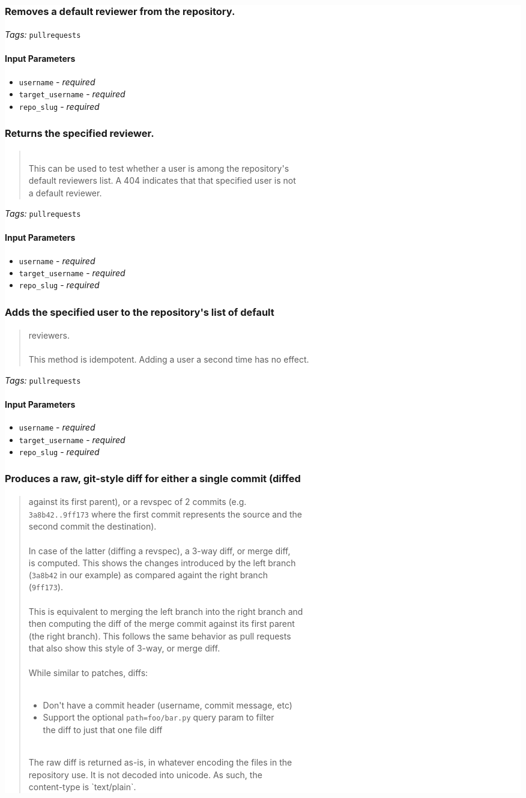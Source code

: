 ### Removes a default reviewer from the repository.

*Tags:* `pullrequests`

#### Input Parameters
* `username` - _required_
* `target_username` - _required_
* `repo_slug` - _required_

### Returns the specified reviewer.<br/>
> <br/>
> This can be used to test whether a user is among the repository's<br/>
> default reviewers list. A 404 indicates that that specified user is not<br/>
> a default reviewer.

*Tags:* `pullrequests`

#### Input Parameters
* `username` - _required_
* `target_username` - _required_
* `repo_slug` - _required_

### Adds the specified user to the repository's list of default<br/>
> reviewers.<br/>
> <br/>
> This method is idempotent. Adding a user a second time has no effect.

*Tags:* `pullrequests`

#### Input Parameters
* `username` - _required_
* `target_username` - _required_
* `repo_slug` - _required_

### Produces a raw, git-style diff for either a single commit (diffed<br/>
> against its first parent), or a revspec of 2 commits (e.g.<br/>
> `3a8b42..9ff173` where the first commit represents the source and the<br/>
> second commit the destination).<br/>
> <br/>
> In case of the latter (diffing a revspec), a 3-way diff, or merge diff,<br/>
> is computed. This shows the changes introduced by the left branch<br/>
> (`3a8b42` in our example) as compared againt the right branch<br/>
> (`9ff173`).<br/>
> <br/>
> This is equivalent to merging the left branch into the right branch and<br/>
> then computing the diff of the merge commit against its first parent<br/>
> (the right branch). This follows the same behavior as pull requests<br/>
> that also show this style of 3-way, or merge diff.<br/>
> <br/>
> While similar to patches, diffs:<br/>
> <br/>
> * Don't have a commit header (username, commit message, etc)<br/>
> * Support the optional `path=foo/bar.py` query param to filter<br/>
>   the diff to just that one file diff<br/>
> <br/>
> The raw diff is returned as-is, in whatever encoding the files in the<br/>
> repository use. It is not decoded into unicode. As such, the<br/>
> content-type is `text/plain`.
